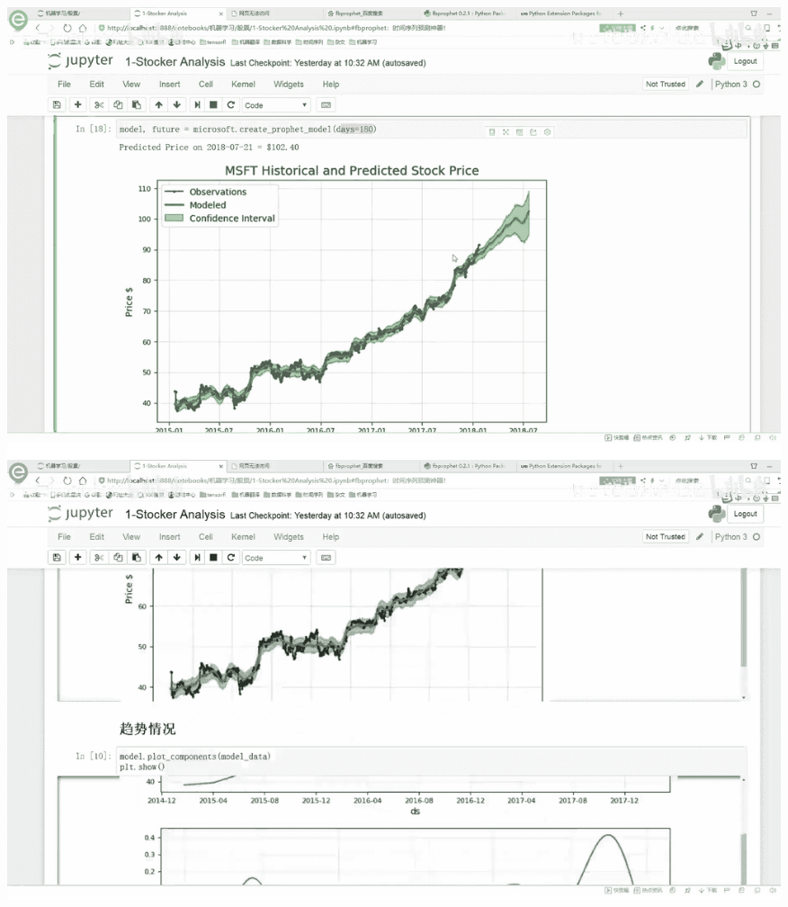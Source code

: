 ![](img/b13c4b4a57e82f11c47cd1cc27eeb3c2_99.png)

![](img/b13c4b4a57e82f11c47cd1cc27eeb3c2_100.png)
